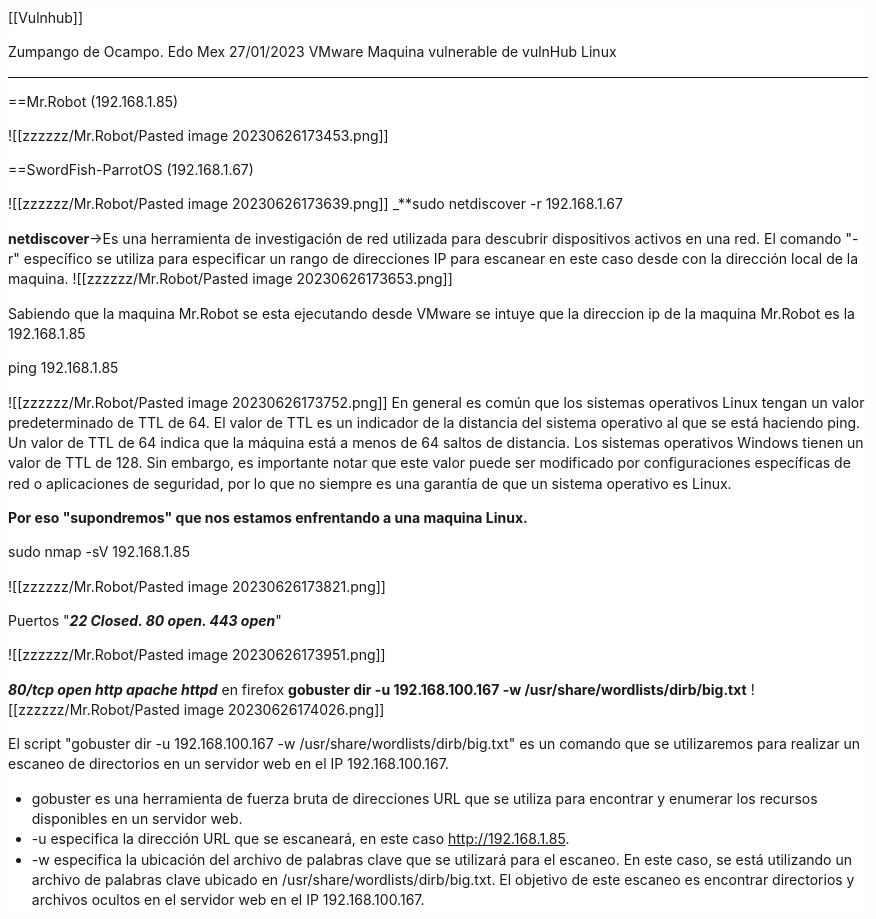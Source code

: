[[Vulnhub]]

Zumpango de Ocampo. Edo Mex 27/01/2023 VMware
Maquina vulnerable de vulnHub Linux

---

==Mr.Robot (192.168.1.85) 

![[zzzzzz/Mr.Robot/Pasted image 20230626173453.png]]

==SwordFish-ParrotOS (192.168.1.67) 

![[zzzzzz/Mr.Robot/Pasted image 20230626173639.png]]
_**sudo netdiscover -r 192.168.1.67

**netdiscover**→Es una herramienta de investigación de red utilizada para descubrir dispositivos activos en una red. El comando "-r" específico se utiliza para especificar un rango de direcciones IP para escanear en este caso desde con la dirección local de la maquina.
![[zzzzzz/Mr.Robot/Pasted image 20230626173653.png]]
 

 Sabiendo que la maquina Mr.Robot se esta ejecutando desde VMware se intuye que la direccion ip de la maquina Mr.Robot es la 192.168.1.85
 
 ping 192.168.1.85

![[zzzzzz/Mr.Robot/Pasted image 20230626173752.png]]
En general es común que los sistemas operativos Linux tengan un valor predeterminado de TTL de 64. El valor de TTL es un indicador de la distancia del sistema operativo al que se está haciendo ping. Un valor de TTL de 64 indica que la máquina está a menos de 64 saltos de distancia. Los sistemas operativos Windows tienen un valor de TTL de 128. Sin embargo, es importante notar que este valor puede ser modificado por configuraciones específicas de red o aplicaciones de seguridad, por lo que no siempre es una garantía de que un sistema operativo es Linux.

**Por eso "supondremos" que nos estamos enfrentando a una maquina Linux.**

sudo nmap -sV 192.168.1.85

![[zzzzzz/Mr.Robot/Pasted image 20230626173821.png]]

Puertos "_**22 Closed. 80 open. 443 open**_"

![[zzzzzz/Mr.Robot/Pasted image 20230626173951.png]]

_**80/tcp open http apache httpd**_ en firefox
**gobuster dir -u 192.168.100.167 -w /usr/share/wordlists/dirb/big.txt**
![[zzzzzz/Mr.Robot/Pasted image 20230626174026.png]]

El script "gobuster dir -u 192.168.100.167 -w /usr/share/wordlists/dirb/big.txt" es un comando que se utilizaremos para realizar un escaneo de directorios en un servidor web en el IP 192.168.100.167.

- gobuster es una herramienta de fuerza bruta de direcciones URL que se utiliza para encontrar y enumerar los recursos disponibles en un servidor web.
- -u especifica la dirección URL que se escaneará, en este caso http://192.168.1.85.
- -w especifica la ubicación del archivo de palabras clave que se utilizará para el escaneo. En este caso, se está utilizando un archivo de palabras clave ubicado en /usr/share/wordlists/dirb/big.txt. El objetivo de este escaneo es encontrar directorios y archivos ocultos en el servidor web en el IP 192.168.100.167.
